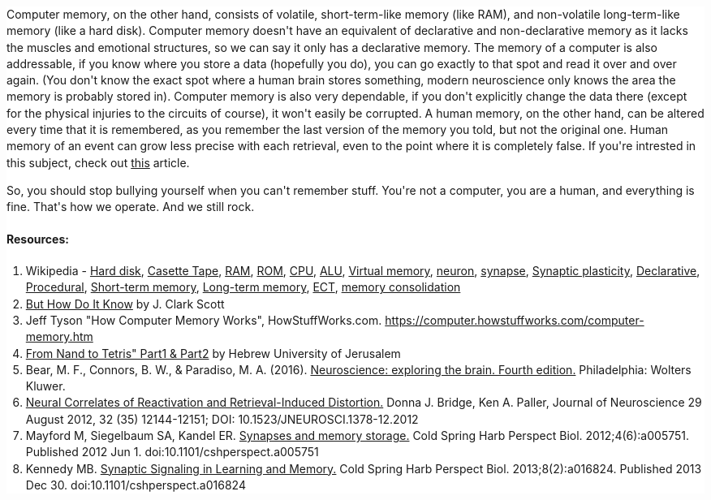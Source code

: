 Computer memory, on the other hand, consists of volatile, short-term-like memory (like RAM), and non-volatile long-term-like memory (like a hard disk). Computer memory doesn't have an equivalent of declarative and non-declarative memory as it lacks the muscles and emotional structures, so we can say it only has a declarative memory. The memory of a computer is also addressable, if you know where you store a data (hopefully you do), you can go exactly to that spot and read it over and over again. (You don't know the exact spot where a human brain stores something, modern neuroscience only knows the area the memory is probably stored in). Computer memory is also very dependable, if you don't explicitly change the data there (except for the physical injuries to the circuits of course), it won't easily be corrupted. A human memory, on the other hand, can be altered every time that it is remembered, as you remember the last version of the memory you told, but not the original one. Human memory of an event can grow less precise with each retrieval, even to the point where it is completely false. If you're intrested in this subject, check out [this](https://www.jneurosci.org/content/32/35/12144) article.

So, you should stop bullying yourself when you can't remember stuff. You're not a computer, you are a human, and everything is fine. That's how we operate. And we still rock.

#### Resources:

1. Wikipedia - [Hard disk](https://en.wikipedia.org/wiki/Hard_disk_drive), [Casette Tape](https://en.wikipedia.org/wiki/Cassette_tape), [RAM](https://en.wikipedia.org/wiki/Random-access_memory), [ROM](https://en.wikipedia.org/wiki/Read-only_memory), [CPU](https://en.wikipedia.org/wiki/Central_processing_unit), [ALU](https://en.wikipedia.org/wiki/Arithmetic_logic_unit), [Virtual memory](https://en.wikipedia.org/wiki/Virtual_memory), [neuron](https://en.wikipedia.org/wiki/Neuron), [synapse](https://en.wikipedia.org/wiki/Synapse), [Synaptic plasticity](https://en.wikipedia.org/wiki/Synaptic_plasticity), [Declarative](https://en.wikipedia.org/wiki/Explicit_memory), [Procedural](https://en.wikipedia.org/wiki/Implicit_memory), [Short-term memory](https://en.wikipedia.org/wiki/Short-term_memory), [Long-term memory](https://en.wikipedia.org/wiki/Long-term_memory), [ECT](https://en.wikipedia.org/wiki/Electroconvulsive_therapy), [memory consolidation](https://en.wikipedia.org/wiki/Memory_consolidation)
2. [But How Do It Know](http://www.buthowdoitknow.com/index.html) by J. Clark Scott
3. Jeff Tyson "How Computer Memory Works",
   HowStuffWorks.com. <https://computer.howstuffworks.com/computer-memory.htm>
4. [From Nand to Tetris" Part1 & Part2](https://www.nand2tetris.org/) by Hebrew University of Jerusalem
5. Bear, M. F., Connors, B. W., & Paradiso, M. A. (2016). [Neuroscience: exploring the brain. Fourth edition.](https://www.amazon.com/Neuroscience-Exploring-Mark-F-Bear/dp/0781778174) Philadelphia: Wolters Kluwer.
6. [Neural Correlates of Reactivation and Retrieval-Induced Distortion.](https://www.jneurosci.org/content/32/35/12144) Donna J. Bridge, Ken A. Paller, Journal of Neuroscience 29 August 2012, 32 (35) 12144-12151; DOI: 10.1523/JNEUROSCI.1378-12.2012
7. Mayford M, Siegelbaum SA, Kandel ER. [Synapses and memory storage.](https://www.ncbi.nlm.nih.gov/pmc/articles/PMC3367555/) Cold Spring Harb Perspect Biol. 2012;4(6):a005751. Published 2012 Jun 1. doi:10.1101/cshperspect.a005751
8. Kennedy MB. [Synaptic Signaling in Learning and Memory.](https://www.ncbi.nlm.nih.gov/pmc/articles/PMC4743082/) Cold Spring Harb Perspect Biol. 2013;8(2):a016824. Published 2013 Dec 30. doi:10.1101/cshperspect.a016824
